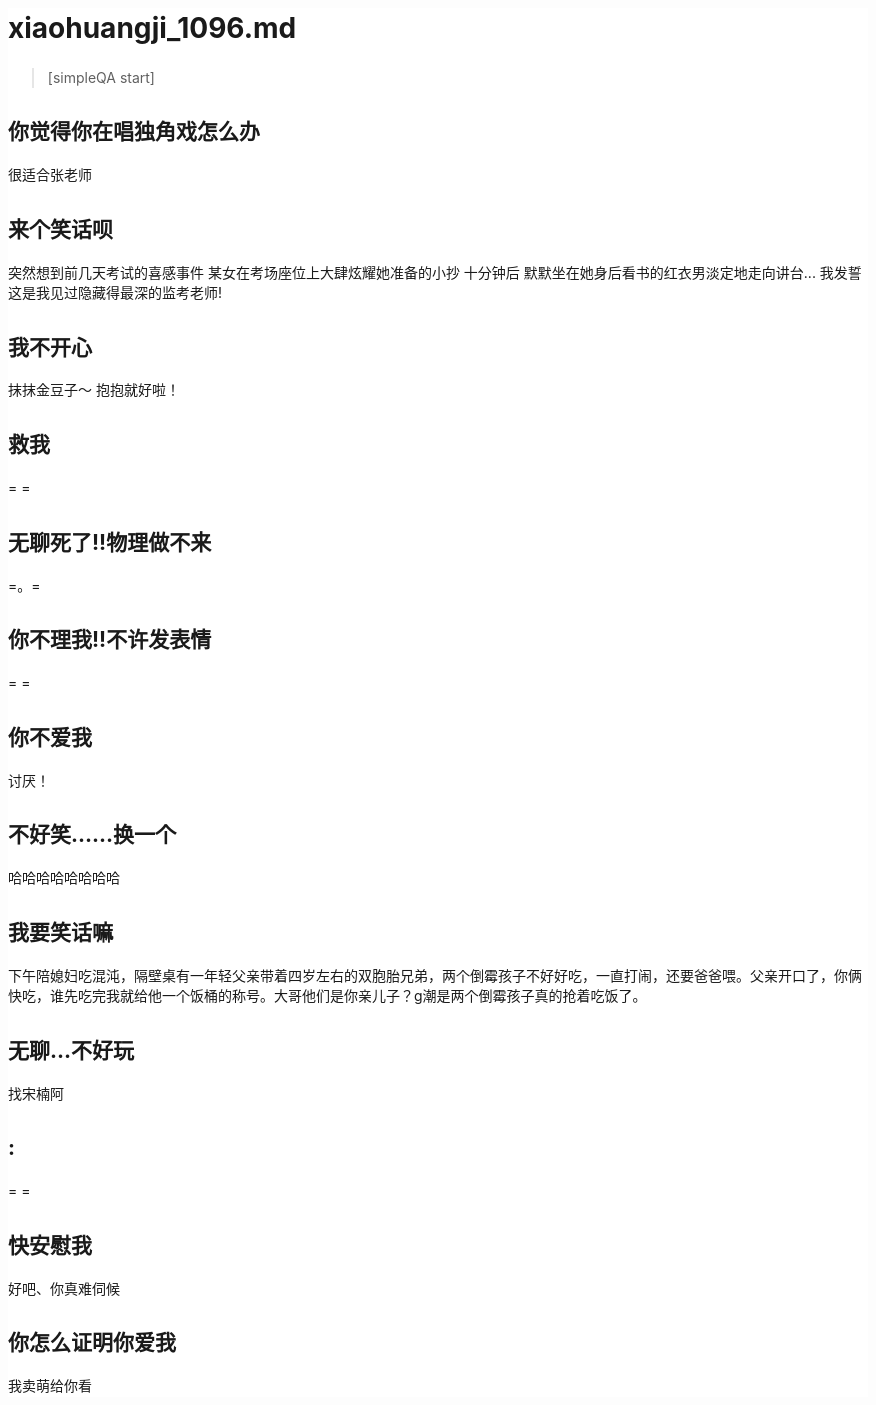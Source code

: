 # xiaohuangji_1096.md


> [simpleQA start]

## 你觉得你在唱独角戏怎么办
很适合张老师

## 来个笑话呗
突然想到前几天考试的喜感事件 某女在考场座位上大肆炫耀她准备的小抄 十分钟后 默默坐在她身后看书的红衣男淡定地走向讲台...  我发誓这是我见过隐藏得最深的监考老师!

## 我不开心
抹抹金豆子～ 抱抱就好啦！

## 救我
= =

## 无聊死了!!物理做不来
=。=

## 你不理我!!不许发表情
= =

## 你不爱我
讨厌！

## 不好笑……换一个
哈哈哈哈哈哈哈哈

## 我要笑话嘛
下午陪媳妇吃混沌，隔壁桌有一年轻父亲带着四岁左右的双胞胎兄弟，两个倒霉孩子不好好吃，一直打闹，还要爸爸喂。父亲开口了，你俩快吃，谁先吃完我就给他一个饭桶的称号。大哥他们是你亲儿子？g潮是两个倒霉孩子真的抢着吃饭了。

## 无聊…不好玩
找宋楠阿

## :
= =

## 快安慰我
好吧、你真难伺候

## 你怎么证明你爱我
我卖萌给你看
